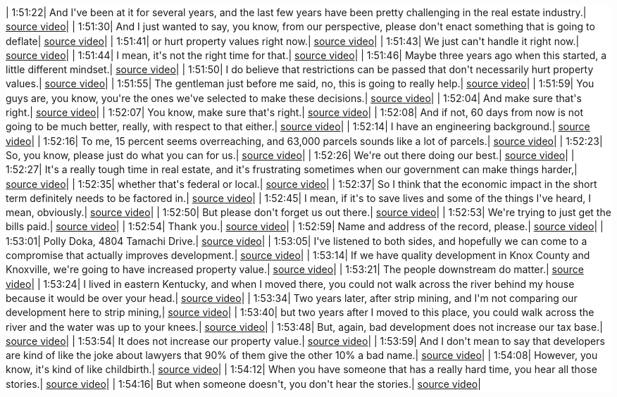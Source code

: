 | 1:51:22| And I've been at it for several years, and the last few years have been pretty challenging in the real estate industry.| [source video](https://archive.org/details/cocom110228part2?start=6682)|
| 1:51:30| And I just wanted to say, you know, from our perspective, please don't enact something that is going to deflate| [source video](https://archive.org/details/cocom110228part2?start=6690)|
| 1:51:41| or hurt property values right now.| [source video](https://archive.org/details/cocom110228part2?start=6701)|
| 1:51:43| We just can't handle it right now.| [source video](https://archive.org/details/cocom110228part2?start=6703)|
| 1:51:44| I mean, it's not the right time for that.| [source video](https://archive.org/details/cocom110228part2?start=6704)|
| 1:51:46| Maybe three years ago when this started, a little different mindset.| [source video](https://archive.org/details/cocom110228part2?start=6706)|
| 1:51:50| I do believe that restrictions can be passed that don't necessarily hurt property values.| [source video](https://archive.org/details/cocom110228part2?start=6710)|
| 1:51:55| The gentleman just before me said, no, this is going to really help.| [source video](https://archive.org/details/cocom110228part2?start=6715)|
| 1:51:59| You guys are, you know, you're the ones we've selected to make these decisions.| [source video](https://archive.org/details/cocom110228part2?start=6719)|
| 1:52:04| And make sure that's right.| [source video](https://archive.org/details/cocom110228part2?start=6724)|
| 1:52:07| You know, make sure that's right.| [source video](https://archive.org/details/cocom110228part2?start=6727)|
| 1:52:08| And if not, 60 days from now is not going to be much better, really, with respect to that either.| [source video](https://archive.org/details/cocom110228part2?start=6728)|
| 1:52:14| I have an engineering background.| [source video](https://archive.org/details/cocom110228part2?start=6734)|
| 1:52:16| To me, 15 percent seems overreaching, and 63,000 parcels sounds like a lot of parcels.| [source video](https://archive.org/details/cocom110228part2?start=6736)|
| 1:52:23| So, you know, please just do what you can for us.| [source video](https://archive.org/details/cocom110228part2?start=6743)|
| 1:52:26| We're out there doing our best.| [source video](https://archive.org/details/cocom110228part2?start=6746)|
| 1:52:27| It's a really tough time in real estate, and it's frustrating sometimes when our government can make things harder,| [source video](https://archive.org/details/cocom110228part2?start=6747)|
| 1:52:35| whether that's federal or local.| [source video](https://archive.org/details/cocom110228part2?start=6755)|
| 1:52:37| So I think that the economic impact in the short term definitely needs to be factored in.| [source video](https://archive.org/details/cocom110228part2?start=6757)|
| 1:52:45| I mean, if it's to save lives and some of the things I've heard, I mean, obviously.| [source video](https://archive.org/details/cocom110228part2?start=6765)|
| 1:52:50| But please don't forget us out there.| [source video](https://archive.org/details/cocom110228part2?start=6770)|
| 1:52:53| We're trying to just get the bills paid.| [source video](https://archive.org/details/cocom110228part2?start=6773)|
| 1:52:54| Thank you.| [source video](https://archive.org/details/cocom110228part2?start=6774)|
| 1:52:59| Name and address of the record, please.| [source video](https://archive.org/details/cocom110228part2?start=6779)|
| 1:53:01| Polly Doka, 4804 Tamachi Drive.| [source video](https://archive.org/details/cocom110228part2?start=6781)|
| 1:53:05| I've listened to both sides, and hopefully we can come to a compromise that actually improves development.| [source video](https://archive.org/details/cocom110228part2?start=6785)|
| 1:53:14| If we have quality development in Knox County and Knoxville, we're going to have increased property value.| [source video](https://archive.org/details/cocom110228part2?start=6794)|
| 1:53:21| The people downstream do matter.| [source video](https://archive.org/details/cocom110228part2?start=6801)|
| 1:53:24| I lived in eastern Kentucky, and when I moved there, you could not walk across the river behind my house because it would be over your head.| [source video](https://archive.org/details/cocom110228part2?start=6804)|
| 1:53:34| Two years later, after strip mining, and I'm not comparing our development here to strip mining,| [source video](https://archive.org/details/cocom110228part2?start=6814)|
| 1:53:40| but two years after I moved to this place, you could walk across the river and the water was up to your knees.| [source video](https://archive.org/details/cocom110228part2?start=6820)|
| 1:53:48| But, again, bad development does not increase our tax base.| [source video](https://archive.org/details/cocom110228part2?start=6828)|
| 1:53:54| It does not increase our property value.| [source video](https://archive.org/details/cocom110228part2?start=6834)|
| 1:53:59| And I don't mean to say that developers are kind of like the joke about lawyers that 90% of them give the other 10% a bad name.| [source video](https://archive.org/details/cocom110228part2?start=6839)|
| 1:54:08| However, you know, it's kind of like childbirth.| [source video](https://archive.org/details/cocom110228part2?start=6848)|
| 1:54:12| When you have someone that has a really hard time, you hear all those stories.| [source video](https://archive.org/details/cocom110228part2?start=6852)|
| 1:54:16| But when someone doesn't, you don't hear the stories.| [source video](https://archive.org/details/cocom110228part2?start=6856)|